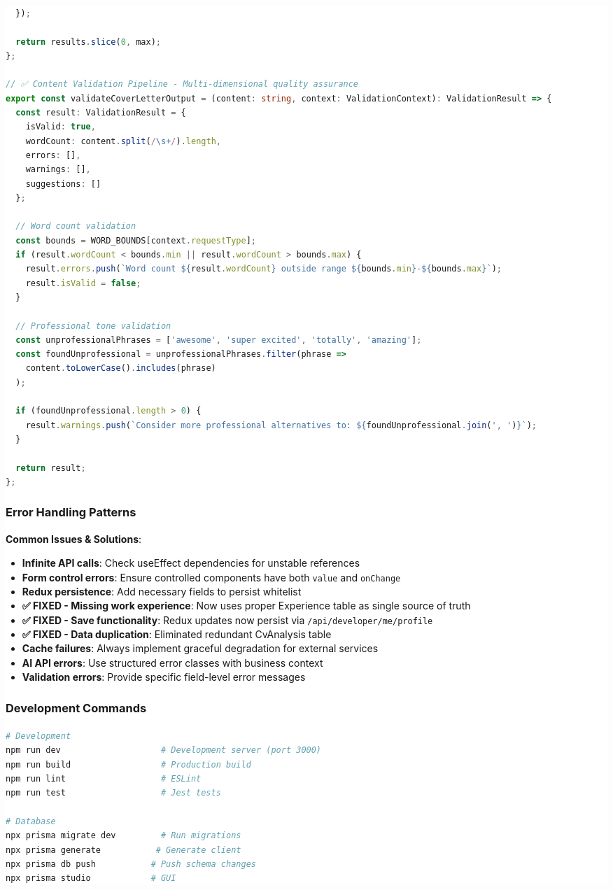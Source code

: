 ```typescript
  });
  
  return results.slice(0, max);
};

// ✅ Content Validation Pipeline - Multi-dimensional quality assurance
export const validateCoverLetterOutput = (content: string, context: ValidationContext): ValidationResult => {
  const result: ValidationResult = {
    isValid: true,
    wordCount: content.split(/\s+/).length,
    errors: [],
    warnings: [],
    suggestions: []
  };

  // Word count validation
  const bounds = WORD_BOUNDS[context.requestType];
  if (result.wordCount < bounds.min || result.wordCount > bounds.max) {
    result.errors.push(`Word count ${result.wordCount} outside range ${bounds.min}-${bounds.max}`);
    result.isValid = false;
  }

  // Professional tone validation
  const unprofessionalPhrases = ['awesome', 'super excited', 'totally', 'amazing'];
  const foundUnprofessional = unprofessionalPhrases.filter(phrase => 
    content.toLowerCase().includes(phrase)
  );
  
  if (foundUnprofessional.length > 0) {
    result.warnings.push(`Consider more professional alternatives to: ${foundUnprofessional.join(', ')}`);
  }

  return result;
};
```

### Error Handling Patterns
**Common Issues & Solutions**:
- **Infinite API calls**: Check useEffect dependencies for unstable references
- **Form control errors**: Ensure controlled components have both `value` and `onChange`
- **Redux persistence**: Add necessary fields to persist whitelist
- **✅ FIXED - Missing work experience**: Now uses proper Experience table as single source of truth
- **✅ FIXED - Save functionality**: Redux updates now persist via `/api/developer/me/profile`
- **✅ FIXED - Data duplication**: Eliminated redundant CvAnalysis table
- **Cache failures**: Always implement graceful degradation for external services
- **AI API errors**: Use structured error classes with business context
- **Validation errors**: Provide specific field-level error messages

### Development Commands
```bash
# Development
npm run dev                    # Development server (port 3000)
npm run build                  # Production build
npm run lint                   # ESLint
npm run test                   # Jest tests

# Database
npx prisma migrate dev         # Run migrations
npx prisma generate           # Generate client
npx prisma db push           # Push schema changes
npx prisma studio            # GUI
```